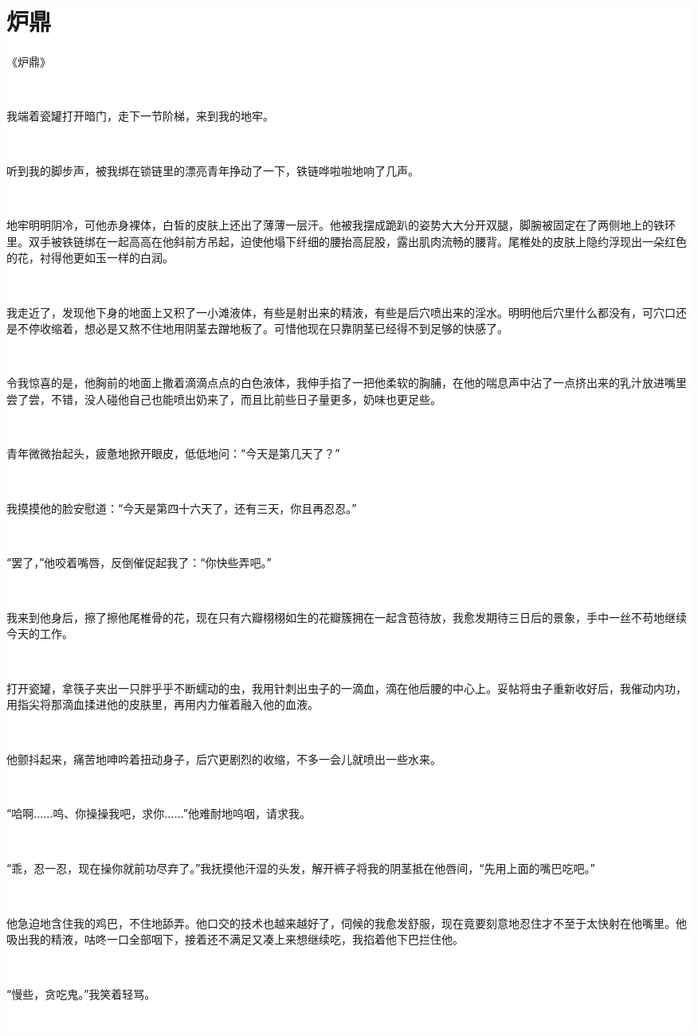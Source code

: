# 炉鼎


《炉鼎》

 



我端着瓷罐打开暗门，走下一节阶梯，来到我的地牢。

 

听到我的脚步声，被我绑在锁链里的漂亮青年挣动了一下，铁链哗啦啦地响了几声。

 

地牢明明阴冷，可他赤身裸体，白皙的皮肤上还出了薄薄一层汗。他被我摆成跪趴的姿势大大分开双腿，脚腕被固定在了两侧地上的铁环里。双手被铁链绑在一起高高在他斜前方吊起，迫使他塌下纤细的腰抬高屁股，露出肌肉流畅的腰背。尾椎处的皮肤上隐约浮现出一朵红色的花，衬得他更如玉一样的白润。

 

我走近了，发现他下身的地面上又积了一小滩液体，有些是射出来的精液，有些是后穴喷出来的淫水。明明他后穴里什么都没有，可穴口还是不停收缩着，想必是又熬不住地用阴茎去蹭地板了。可惜他现在只靠阴茎已经得不到足够的快感了。

 

令我惊喜的是，他胸前的地面上撒着滴滴点点的白色液体，我伸手掐了一把他柔软的胸脯，在他的喘息声中沾了一点挤出来的乳汁放进嘴里尝了尝，不错，没人碰他自己也能喷出奶来了，而且比前些日子量更多，奶味也更足些。

 

青年微微抬起头，疲惫地掀开眼皮，低低地问：“今天是第几天了？”

 

我摸摸他的脸安慰道：“今天是第四十六天了，还有三天，你且再忍忍。”

 

“罢了，”他咬着嘴唇，反倒催促起我了：“你快些弄吧。”

 

我来到他身后，擦了擦他尾椎骨的花，现在只有六瓣栩栩如生的花瓣簇拥在一起含苞待放，我愈发期待三日后的景象，手中一丝不苟地继续今天的工作。

 

打开瓷罐，拿筷子夹出一只胖乎乎不断蠕动的虫，我用针刺出虫子的一滴血，滴在他后腰的中心上。妥帖将虫子重新收好后，我催动内功，用指尖将那滴血揉进他的皮肤里，再用内力催着融入他的血液。

 

他颤抖起来，痛苦地呻吟着扭动身子，后穴更剧烈的收缩，不多一会儿就喷出一些水来。

 

“哈啊……呜、你操操我吧，求你……”他难耐地呜咽，请求我。

 

“乖，忍一忍，现在操你就前功尽弃了。”我抚摸他汗湿的头发，解开裤子将我的阴茎抵在他唇间，“先用上面的嘴巴吃吧。”

 

他急迫地含住我的鸡巴，不住地舔弄。他口交的技术也越来越好了，伺候的我愈发舒服，现在竟要刻意地忍住才不至于太快射在他嘴里。他吸出我的精液，咕咚一口全部咽下，接着还不满足又凑上来想继续吃，我掐着他下巴拦住他。

 

“慢些，贪吃鬼。”我笑着轻骂。

 